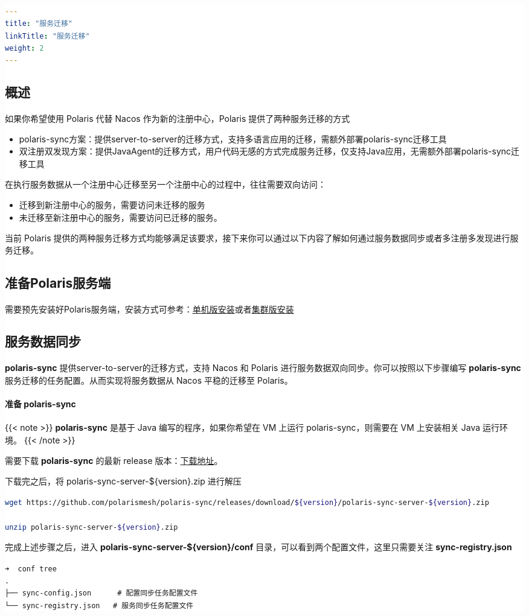 ```yaml
---
title: "服务迁移"
linkTitle: "服务迁移"
weight: 2
---
```


## 概述

如果你希望使用 Polaris 代替 Nacos 作为新的注册中心，Polaris 提供了两种服务迁移的方式

- polaris-sync方案：提供server-to-server的迁移方式，支持多语言应用的迁移，需额外部署polaris-sync迁移工具
- 双注册双发现方案：提供JavaAgent的迁移方式，用户代码无感的方式完成服务迁移，仅支持Java应用，无需额外部署polaris-sync迁移工具

在执行服务数据从一个注册中心迁移至另一个注册中心的过程中，往往需要双向访问：

- 迁移到新注册中心的服务，需要访问未迁移的服务
- 未迁移至新注册中心的服务，需要访问已迁移的服务。

当前 Polaris 提供的两种服务迁移方式均能够满足该要求，接下来你可以通过以下内容了解如何通过服务数据同步或者多注册多发现进行服务迁移。


## 准备Polaris服务端

需要预先安装好Polaris服务端，安装方式可参考：[单机版安装](/docs/使用指南/服务端安装/单机版安装/)或者[集群版安装](/docs/使用指南/服务端安装/集群版安装/)

## 服务数据同步

**polaris-sync** 提供server-to-server的迁移方式，支持 Nacos 和 Polaris 进行服务数据双向同步。你可以按照以下步骤编写 **polaris-sync** 服务迁移的任务配置。从而实现将服务数据从 Nacos 平稳的迁移至 Polaris。

#### 准备 polaris-sync

{{< note >}}
**polaris-sync** 是基于 Java 编写的程序，如果你希望在 VM 上运行 polaris-sync，则需要在 VM 上安装相关 Java 运行环境。
{{< /note >}}

需要下载 **polaris-sync** 的最新 release 版本：[下载地址](https://github.com/polarismesh/polaris-sync/releases)。

下载完之后，将 polaris-sync-server-${version}.zip 进行解压


```bash
wget https://github.com/polarismesh/polaris-sync/releases/download/${version}/polaris-sync-server-${version}.zip

unzip polaris-sync-server-${version}.zip
```

完成上述步骤之后，进入 **polaris-sync-server-${version}/conf** 目录，可以看到两个配置文件，这里只需要关注 **sync-registry.json**

```
➜  conf tree
.
├── sync-config.json      # 配置同步任务配置文件
└── sync-registry.json   # 服务同步任务配置文件
```
